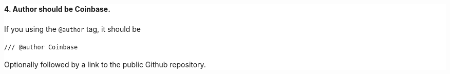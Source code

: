 #### 4. Author should be Coinbase.

If you using the `@author` tag, it should be

```solidity
/// @author Coinbase
```

Optionally followed by a link to the public Github repository.
